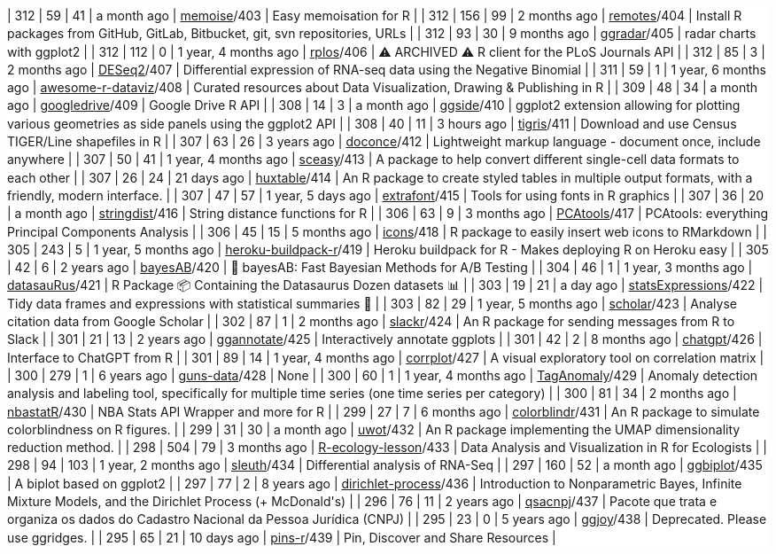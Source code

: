 | 312 | 59 | 41 | a month ago | [memoise](https://github.com/r-lib/memoise)/403 | Easy memoisation for R |
| 312 | 156 | 99 | 2 months ago | [remotes](https://github.com/r-lib/remotes)/404 | Install R packages from GitHub, GitLab, Bitbucket, git, svn repositories, URLs |
| 312 | 93 | 30 | 9 months ago | [ggradar](https://github.com/ricardo-bion/ggradar)/405 | radar charts with ggplot2 |
| 312 | 112 | 0 | 1 year, 4 months ago | [rplos](https://github.com/ropensci-archive/rplos)/406 | :warning: ARCHIVED :warning: R client for the PLoS Journals API |
| 312 | 85 | 3 | 2 months ago | [DESeq2](https://github.com/thelovelab/DESeq2)/407 | Differential expression of RNA-seq data using the Negative Binomial |
| 311 | 59 | 1 | 1 year, 6 months ago | [awesome-r-dataviz](https://github.com/krzjoa/awesome-r-dataviz)/408 | Curated resources about Data Visualization, Drawing & Publishing in R |
| 309 | 48 | 34 | a month ago | [googledrive](https://github.com/tidyverse/googledrive)/409 | Google Drive R API |
| 308 | 14 | 3 | a month ago | [ggside](https://github.com/jtlandis/ggside)/410 | ggplot2 extension allowing for plotting various geometries as side panels using the ggplot2 API |
| 308 | 40 | 11 | 3 hours ago | [tigris](https://github.com/walkerke/tigris)/411 | Download and use Census TIGER/Line shapefiles in R |
| 307 | 63 | 26 | 3 years ago | [doconce](https://github.com/hplgit/doconce)/412 | Lightweight markup language - document once, include anywhere |
| 307 | 50 | 41 | 1 year, 4 months ago | [sceasy](https://github.com/cellgeni/sceasy)/413 | A package to help convert different single-cell data formats to each other |
| 307 | 26 | 24 | 21 days ago | [huxtable](https://github.com/hughjonesd/huxtable)/414 | An R package to create styled tables in multiple output formats, with a friendly, modern interface. |
| 307 | 47 | 57 | 1 year, 5 days ago | [extrafont](https://github.com/wch/extrafont)/415 | Tools for using fonts in R graphics |
| 307 | 36 | 20 | a month ago | [stringdist](https://github.com/markvanderloo/stringdist)/416 | String distance functions for R |
| 306 | 63 | 9 | 3 months ago | [PCAtools](https://github.com/kevinblighe/PCAtools)/417 | PCAtools: everything Principal Components Analysis |
| 306 | 45 | 15 | 5 months ago | [icons](https://github.com/mitchelloharawild/icons)/418 | R package to easily insert web icons to RMarkdown |
| 305 | 243 | 5 | 1 year, 5 months ago | [heroku-buildpack-r](https://github.com/virtualstaticvoid/heroku-buildpack-r)/419 | Heroku buildpack for R - Makes deploying R on Heroku easy |
| 305 | 42 | 6 | 2 years ago | [bayesAB](https://github.com/FrankPortman/bayesAB)/420 | 🐢 bayesAB: Fast Bayesian Methods for A/B Testing |
| 304 | 46 | 1 | 1 year, 3 months ago | [datasauRus](https://github.com/jumpingrivers/datasauRus)/421 | R Package 📦 Containing the Datasaurus Dozen datasets :bar_chart: |
| 303 | 19 | 21 | a day ago | [statsExpressions](https://github.com/IndrajeetPatil/statsExpressions)/422 | Tidy data frames and expressions with statistical summaries 📜 |
| 303 | 82 | 29 | 1 year, 5 months ago | [scholar](https://github.com/jkeirstead/scholar)/423 | Analyse citation data from Google Scholar |
| 302 | 87 | 1 | 2 months ago | [slackr](https://github.com/mrkaye97/slackr)/424 | An R package for sending messages from R to Slack |
| 301 | 21 | 13 | 2 years ago | [ggannotate](https://github.com/MattCowgill/ggannotate)/425 | Interactively annotate ggplots |
| 301 | 42 | 2 | 8 months ago | [chatgpt](https://github.com/jcrodriguez1989/chatgpt)/426 | Interface to ChatGPT from R |
| 301 | 89 | 14 | 1 year, 4 months ago | [corrplot](https://github.com/taiyun/corrplot)/427 | A visual exploratory tool on correlation matrix |
| 300 | 279 | 1 | 6 years ago | [guns-data](https://github.com/fivethirtyeight/guns-data)/428 | None |
| 300 | 60 | 1 | 1 year, 4 months ago | [TagAnomaly](https://github.com/microsoft/TagAnomaly)/429 | Anomaly detection analysis and labeling tool, specifically for multiple time series (one time series per category)  |
| 300 | 81 | 34 | 2 months ago | [nbastatR](https://github.com/abresler/nbastatR)/430 | NBA Stats API Wrapper and more for R |
| 299 | 27 | 7 | 6 months ago | [colorblindr](https://github.com/clauswilke/colorblindr)/431 | An R package to simulate colorblindness on R figures. |
| 299 | 31 | 30 | a month ago | [uwot](https://github.com/jlmelville/uwot)/432 | An R package implementing the UMAP dimensionality reduction method. |
| 298 | 504 | 79 | 3 months ago | [R-ecology-lesson](https://github.com/datacarpentry/R-ecology-lesson)/433 | Data Analysis and Visualization in R for Ecologists |
| 298 | 94 | 103 | 1 year, 2 months ago | [sleuth](https://github.com/pachterlab/sleuth)/434 | Differential analysis of RNA-Seq |
| 297 | 160 | 52 | a month ago | [ggbiplot](https://github.com/vqv/ggbiplot)/435 | A biplot based on ggplot2 |
| 297 | 77 | 2 | 8 years ago | [dirichlet-process](https://github.com/echen/dirichlet-process)/436 | Introduction to Nonparametric Bayes, Infinite Mixture Models, and the Dirichlet Process (+ McDonald's) |
| 296 | 76 | 11 | 2 years ago | [qsacnpj](https://github.com/georgevbsantiago/qsacnpj)/437 | Pacote que trata e organiza os dados do Cadastro Nacional da Pessoa Jurídica (CNPJ) |
| 295 | 23 | 0 | 5 years ago | [ggjoy](https://github.com/clauswilke/ggjoy)/438 | Deprecated. Please use ggridges. |
| 295 | 65 | 21 | 10 days ago | [pins-r](https://github.com/rstudio/pins-r)/439 | Pin, Discover and Share Resources |